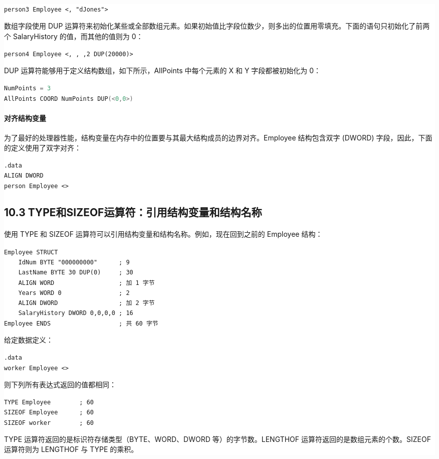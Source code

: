 ```text
person3 Employee <, "dJones">
```

数组字段使用 DUP 运算符来初始化某些或全部数组元素。如果初始值比字段位数少，则多出的位置用零填充。下面的语句只初始化了前两个 SalaryHistory 的值，而其他的值则为 0：

```text
person4 Employee <, , ,2 DUP(20000)>
```

DUP 运算符能够用于定义结构数组，如下所示，AllPoints 中每个元素的 X 和 Y 字段都被初始化为 0：

```c
NumPoints = 3
AllPoints COORD NumPoints DUP(<0,0>)
```

#### 对齐结构变量

为了最好的处理器性能，结构变量在内存中的位置要与其最大结构成员的边界对齐。Employee 结构包含双字 \(DWORD\) 字段，因此，下面的定义使用了双字对齐：

```text
.data
ALIGN DWORD
person Employee <>
```

## 10.3 TYPE和SIZEOF运算符：引用结构变量和结构名称

使用 TYPE 和 SIZEOF 运算符可以引用结构变量和结构名称。例如，现在回到之前的 Employee 结构：

```text
Employee STRUCT
    IdNum BYTE "000000000"      ; 9
    LastName BYTE 30 DUP(0)     ; 30
    ALIGN WORD                  ; 加 1 字节
    Years WORD 0                ; 2
    ALIGN DWORD                 ; 加 2 字节
    SalaryHistory DWORD 0,0,0,0 ; 16
Employee ENDS                   ; 共 60 字节
```

给定数据定义：

```text
.data
worker Employee <>
```

则下列所有表达式返回的值都相同：

```text
TYPE Employee        ; 60
SIZEOF Employee      ; 60
SIZEOF worker        ; 60
```

TYPE 运算符返回的是标识符存储类型（BYTE、WORD、DWORD 等）的字节数。LENGTHOF 运算符返回的是数组元素的个数。SIZEOF 运算符则为 LENGTHOF 与 TYPE 的乘积。
